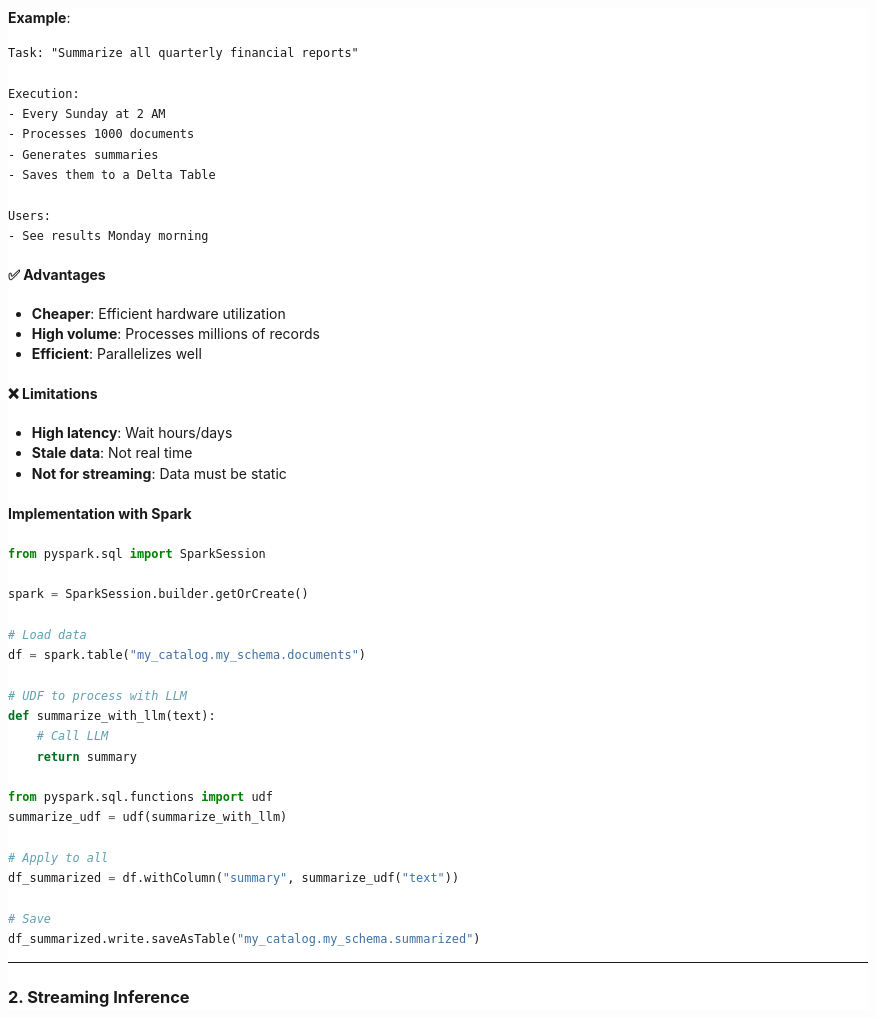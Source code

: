 **Example**:
```
Task: "Summarize all quarterly financial reports"

Execution:
- Every Sunday at 2 AM
- Processes 1000 documents
- Generates summaries
- Saves them to a Delta Table

Users:
- See results Monday morning
```

#### ✅ Advantages
- **Cheaper**: Efficient hardware utilization
- **High volume**: Processes millions of records
- **Efficient**: Parallelizes well

#### ❌ Limitations
- **High latency**: Wait hours/days
- **Stale data**: Not real time
- **Not for streaming**: Data must be static

#### Implementation with Spark
```python
from pyspark.sql import SparkSession

spark = SparkSession.builder.getOrCreate()

# Load data
df = spark.table("my_catalog.my_schema.documents")

# UDF to process with LLM
def summarize_with_llm(text):
    # Call LLM
    return summary

from pyspark.sql.functions import udf
summarize_udf = udf(summarize_with_llm)

# Apply to all
df_summarized = df.withColumn("summary", summarize_udf("text"))

# Save
df_summarized.write.saveAsTable("my_catalog.my_schema.summarized")
```

---

### 2. Streaming Inference
